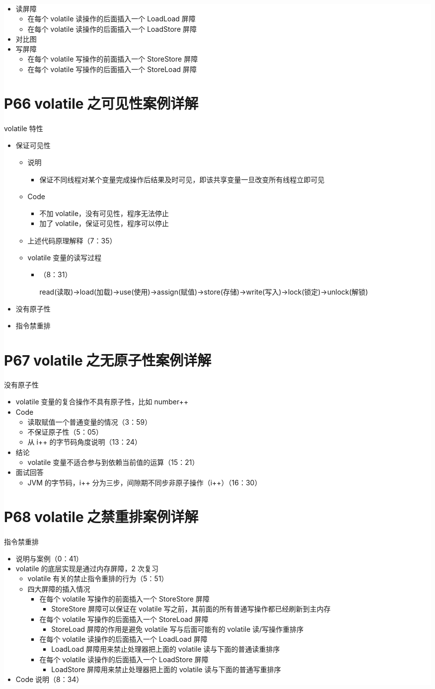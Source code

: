   - 读屏障
    - 在每个 volatile 读操作的后面插入一个 LoadLoad 屏障
    - 在每个 volatile 读操作的后面插入一个 LoadStore 屏障
  - 对比图
  - 写屏障
    - 在每个 volatile 写操作的前面插入一个 StoreStore 屏障
    - 在每个 volatile 写操作的后面插入一个 StoreLoad 屏障

# P66 volatile 之可见性案例详解

volatile 特性

- 保证可见性

  - 说明

    - 保证不同线程对某个变量完成操作后结果及时可见，即该共享变量一旦改变所有线程立即可见

  - Code

    - 不加 volatile，没有可见性，程序无法停止
    - 加了 volatile，保证可见性，程序可以停止

  - 上述代码原理解释（7：35）

  - volatile 变量的读写过程

    - （8：31）

      read(读取)->load(加载)->use(使用)->assign(赋值)->store(存储)->write(写入)->lock(锁定)->unlock(解锁) 

- 没有原子性

- 指令禁重排

# P67 volatile 之无原子性案例详解

没有原子性

- volatile 变量的复合操作不具有原子性，比如 number++
- Code
  - 读取赋值一个普通变量的情况（3：59）
  - 不保证原子性（5：05）
  - 从 i++ 的字节码角度说明（13：24）
- 结论
  - volatile 变量不适合参与到依赖当前值的运算（15：21）
- 面试回答
  - JVM 的字节码，i++ 分为三步，间隙期不同步非原子操作（i++）（16：30）

# P68 volatile 之禁重排案例详解

指令禁重排

- 说明与案例（0：41）
- volatile 的底层实现是通过内存屏障，2 次复习
  - volatile 有关的禁止指令重排的行为（5：51）
  - 四大屏障的插入情况
    - 在每个 volatile 写操作的前面插入一个 StoreStore 屏障
      - StoreStore 屏障可以保证在 volatile 写之前，其前面的所有普通写操作都已经刷新到主内存
    - 在每个 volatile 写操作的后面插入一个 StoreLoad 屏障
      - StoreLoad 屏障的作用是避免 volatile 写与后面可能有的 volatile 读/写操作重排序
    - 在每个 volatile 读操作的后面插入一个 LoadLoad 屏障
      - LoadLoad 屏障用来禁止处理器把上面的 volatile 读与下面的普通读重排序
    - 在每个 volatile 读操作的后面插入一个 LoadStore 屏障
      - LoadStore 屏障用来禁止处理器把上面的 volatile 读与下面的普通写重排序
- Code 说明（8：34）
